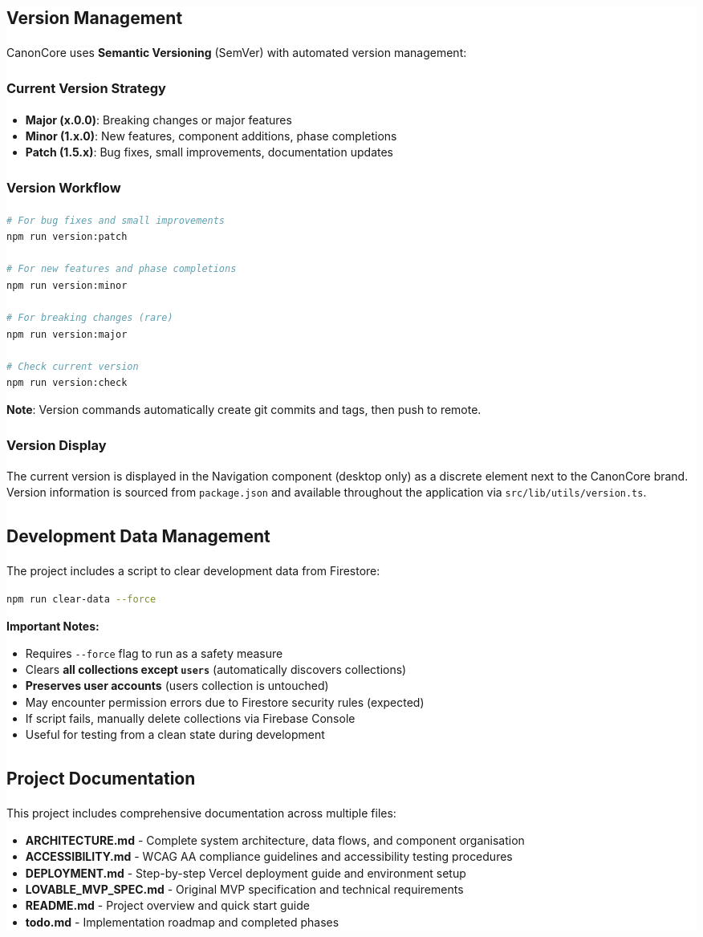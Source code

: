 ## Version Management

CanonCore uses **Semantic Versioning** (SemVer) with automated version management:

### Current Version Strategy
- **Major (x.0.0)**: Breaking changes or major features
- **Minor (1.x.0)**: New features, component additions, phase completions
- **Patch (1.5.x)**: Bug fixes, small improvements, documentation updates

### Version Workflow
```bash
# For bug fixes and small improvements
npm run version:patch

# For new features and phase completions  
npm run version:minor

# For breaking changes (rare)
npm run version:major

# Check current version
npm run version:check
```

**Note**: Version commands automatically create git commits and tags, then push to remote.

### Version Display
The current version is displayed in the Navigation component (desktop only) as a discrete element next to the CanonCore brand. Version information is sourced from `package.json` and available throughout the application via `src/lib/utils/version.ts`.

## Development Data Management

The project includes a script to clear development data from Firestore:

```bash
npm run clear-data --force
```

**Important Notes:**
- Requires `--force` flag to run as a safety measure
- Clears **all collections except `users`** (automatically discovers collections)
- **Preserves user accounts** (users collection is untouched)
- May encounter permission errors due to Firestore security rules (expected)
- If script fails, manually delete collections via Firebase Console
- Useful for testing from a clean state during development

## Project Documentation

This project includes comprehensive documentation across multiple files:

- **ARCHITECTURE.md** - Complete system architecture, data flows, and component organisation
- **ACCESSIBILITY.md** - WCAG AA compliance guidelines and accessibility testing procedures  
- **DEPLOYMENT.md** - Step-by-step Vercel deployment guide and environment setup
- **LOVABLE_MVP_SPEC.md** - Original MVP specification and technical requirements
- **README.md** - Project overview and quick start guide
- **todo.md** - Implementation roadmap and completed phases
